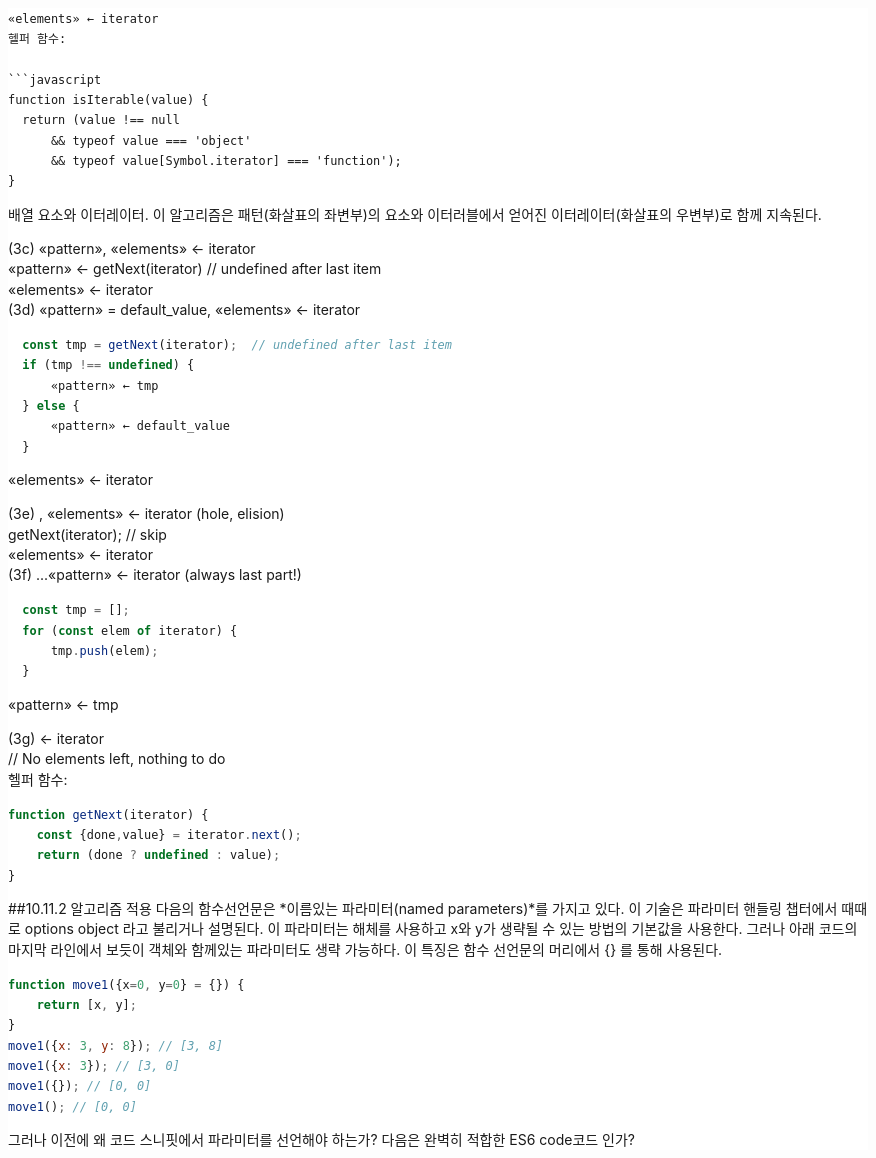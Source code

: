   ```
  «elements» ← iterator  
헬퍼 함수:  

```javascript
function isIterable(value) {
    return (value !== null
        && typeof value === 'object'
        && typeof value[Symbol.iterator] === 'function');
}
```
배열 요소와 이터레이터. 이 알고리즘은 패턴(화살표의 좌변부)의 요소와 이터러블에서 얻어진 이터레이터(화살표의 우변부)로 함께 지속된다.

(3c) «pattern», «elements» ← iterator  
  «pattern» ← getNext(iterator) // undefined after last item  
  «elements» ← iterator  
(3d) «pattern» = default_value, «elements» ← iterator  
```javascript
  const tmp = getNext(iterator);  // undefined after last item  
  if (tmp !== undefined) {
      «pattern» ← tmp
  } else {
      «pattern» ← default_value
  }
  ```
  «elements» ← iterator  
  
(3e) , «elements» ← iterator (hole, elision)  
  getNext(iterator); // skip  
  «elements» ← iterator  
(3f) ...«pattern» ← iterator (always last part!)  
```javascript
  const tmp = [];
  for (const elem of iterator) {
      tmp.push(elem);
  }
  ```
  «pattern» ← tmp  
  
(3g) ← iterator  
  // No elements left, nothing to do  
헬퍼 함수:  

```javascript
function getNext(iterator) {
    const {done,value} = iterator.next();
    return (done ? undefined : value);
}
```

##10.11.2 알고리즘 적용
다음의 함수선언문은 *이름있는 파라미터(named parameters)*를 가지고 있다. 이 기술은 파라미터 핸들링 챕터에서 때때로 options object 라고 불리거나 설명된다. 이 파라미터는 해체를 사용하고 x와 y가 생략될 수 있는 방법의 기본값을 사용한다. 그러나 아래 코드의 마지막 라인에서 보듯이 객체와 함께있는 파라미터도 생략 가능하다. 이 특징은 함수 선언문의 머리에서  {} 를 통해 사용된다.

```javascript
function move1({x=0, y=0} = {}) {
    return [x, y];
}
move1({x: 3, y: 8}); // [3, 8]  
move1({x: 3}); // [3, 0]  
move1({}); // [0, 0]  
move1(); // [0, 0]  
```
그러나 이전에 왜 코드 스니핏에서 파라미터를 선언해야 하는가? 다음은 완벽히 적합한 ES6 code코드 인가?
